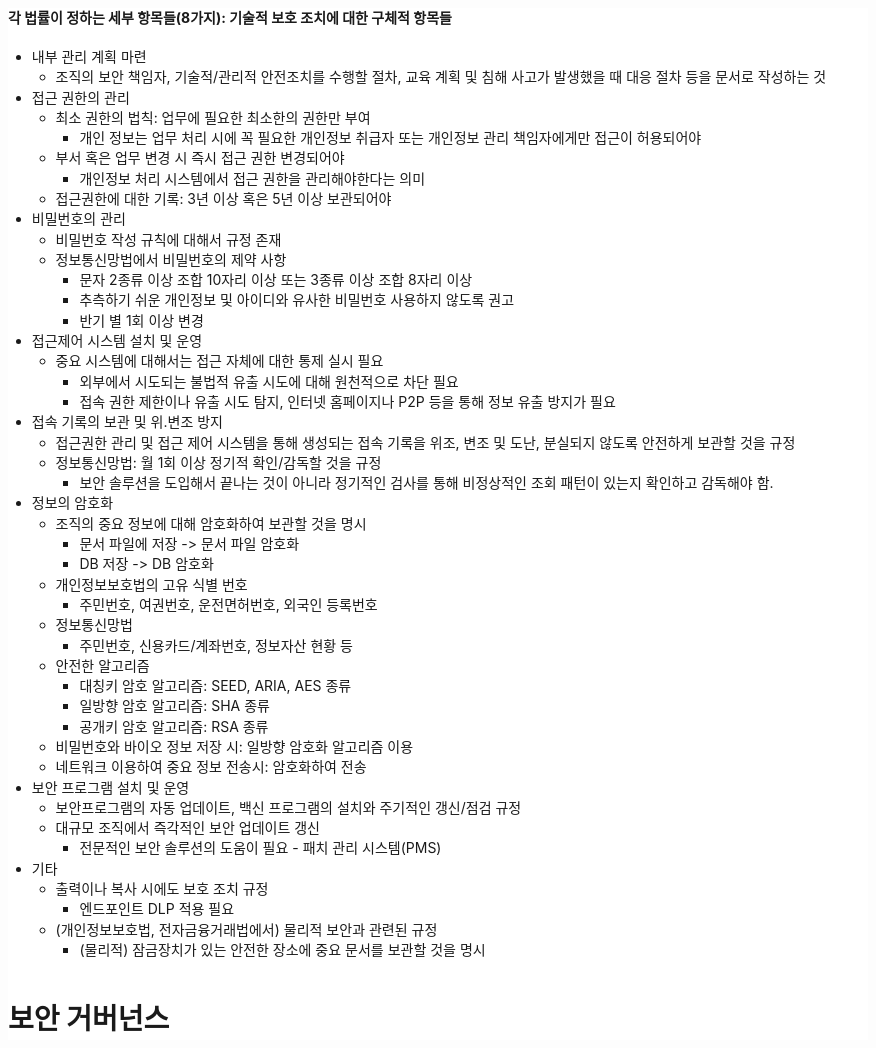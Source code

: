 #### 각 법률이 정하는 세부 항목들(8가지): 기술적 보호 조치에 대한 구체적 항목들

- 내부 관리 계획 마련
  - 조직의 보안 책임자, 기술적/관리적 안전조치를 수행할 절차, 교육 계획 및 침해 사고가 발생했을 때 대응 절차 등을 문서로 작성하는 것
- 접근 권한의 관리
  - 최소 권한의 법칙: 업무에 필요한 최소한의 권한만 부여
    - 개인 정보는 업무 처리 시에 꼭 필요한 개인정보 취급자 또는 개인정보 관리 책임자에게만 접근이 허용되어야
  - 부서 혹은 업무 변경 시 즉시 접근 권한 변경되어야
    - 개인정보 처리 시스템에서 접근 권한을 관리해야한다는 의미
  - 접근권한에 대한 기록: 3년 이상 혹은 5년 이상 보관되어야
- 비밀번호의 관리
  - 비밀번호 작성 규칙에 대해서 규정 존재
  - 정보통신망법에서 비밀번호의 제약 사항
    - 문자 2종류 이상 조합 10자리 이상 또는 3종류 이상 조합 8자리 이상
    - 추측하기 쉬운 개인정보 및 아이디와 유사한 비밀번호 사용하지 않도록 권고
    - 반기 별 1회 이상 변경
- 접근제어 시스템 설치 및 운영
  - 중요 시스템에 대해서는 접근 자체에 대한 통제 실시 필요
    - 외부에서 시도되는 불법적 유출 시도에 대해 원천적으로 차단 필요
    - 접속 권한 제한이나 유출 시도 탐지, 인터넷 홈페이지나 P2P 등을 통해 정보 유출 방지가 필요
- 접속 기록의 보관 및 위.변조 방지
  - 접근권한 관리 및 접근 제어 시스템을 통해 생성되는 접속 기록을 위조, 변조 및 도난, 분실되지 않도록 안전하게 보관할 것을 규정
  - 정보통신망법: 월 1회 이상 정기적 확인/감독할 것을 규정
    - 보안 솔루션을 도입해서 끝나는 것이 아니라 정기적인 검사를 통해 비정상적인 조회 패턴이 있는지 확인하고 감독해야 함.
- 정보의 암호화
  - 조직의 중요 정보에 대해 암호화하여 보관할 것을 명시
    - 문서 파일에 저장 -> 문서 파일 암호화
    - DB 저장 -> DB 암호화
  - 개인정보보호법의 고유 식별 번호
    - 주민번호, 여권번호, 운전면허번호, 외국인 등록번호
  - 정보통신망법
    - 주민번호, 신용카드/계좌번호, 정보자산 현황 등
  - 안전한 알고리즘
    - 대칭키 암호 알고리즘: SEED, ARIA, AES 종류
    - 일방향 암호 알고리즘: SHA 종류
    - 공개키 암호 알고리즘: RSA 종류
  - 비밀번호와 바이오 정보 저장 시: 일방향 암호화 알고리즘 이용
  - 네트워크 이용하여 중요 정보 전송시: 암호화하여 전송
- 보안 프로그램 설치 및 운영
  - 보안프로그램의 자동 업데이트, 백신 프로그램의 설치와 주기적인 갱신/점검 규정
  - 대규모 조직에서 즉각적인 보안 업데이트 갱신
    - 전문적인 보안 솔루션의 도움이 필요 - 패치 관리 시스템(PMS)
- 기타
  - 출력이나 복사 시에도 보호 조치 규정
    - 엔드포인트 DLP 적용 필요
  - (개인정보보호법, 전자금융거래법에서) 물리적 보안과 관련된 규정
    - (물리적) 잠금장치가 있는 안전한 장소에 중요 문서를 보관할 것을 명시

# 보안 거버넌스
